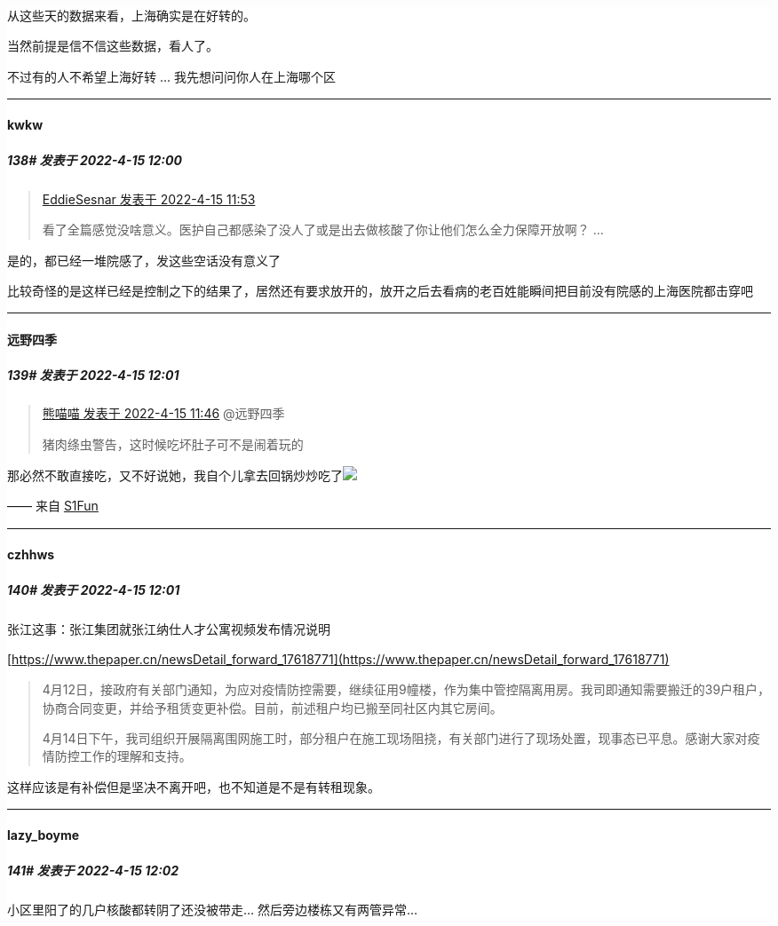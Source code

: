 从这些天的数据来看，上海确实是在好转的。

当然前提是信不信这些数据，看人了。

不过有的人不希望上海好转 ...</blockquote>
我先想问问你人在上海哪个区

*****

####  kwkw  
##### 138#       发表于 2022-4-15 12:00

<blockquote><a href="httphttps://bbs.saraba1st.com/2b/forum.php?mod=redirect&amp;goto=findpost&amp;pid=55459867&amp;ptid=2064590" target="_blank">EddieSesnar 发表于 2022-4-15 11:53</a>

看了全篇感觉没啥意义。医护自己都感染了没人了或是出去做核酸了你让他们怎么全力保障开放啊？ ...</blockquote>
是的，都已经一堆院感了，发这些空话没有意义了

比较奇怪的是这样已经是控制之下的结果了，居然还有要求放开的，放开之后去看病的老百姓能瞬间把目前没有院感的上海医院都击穿吧

*****

####  远野四季  
##### 139#       发表于 2022-4-15 12:01

<blockquote><a href="httphttps://bbs.saraba1st.com/2b/forum.php?mod=redirect&amp;goto=findpost&amp;pid=55459795&amp;ptid=2064590" target="_blank">熊喵喵 发表于 2022-4-15 11:46</a>
@远野四季 

猪肉绦虫警告，这时候吃坏肚子可不是闹着玩的</blockquote>
那必然不敢直接吃，又不好说她，我自个儿拿去回锅炒炒吃了<img src="https://static.saraba1st.com/image/smiley/face2017/068.png" referrerpolicy="no-referrer">

—— 来自 [S1Fun](https://s1fun.koalcat.com)

*****

####  czhhws  
##### 140#       发表于 2022-4-15 12:01

张江这事：张江集团就张江纳仕人才公寓视频发布情况说明

[https://www.thepaper.cn/newsDetail_forward_17618771](https://www.thepaper.cn/newsDetail_forward_17618771) <blockquote>4月12日，接政府有关部门通知，为应对疫情防控需要，继续征用9幢楼，作为集中管控隔离用房。我司即通知需要搬迁的39户租户，协商合同变更，并给予租赁变更补偿。目前，前述租户均已搬至同社区内其它房间。

4月14日下午，我司组织开展隔离围网施工时，部分租户在施工现场阻挠，有关部门进行了现场处置，现事态已平息。感谢大家对疫情防控工作的理解和支持。</blockquote>
这样应该是有补偿但是坚决不离开吧，也不知道是不是有转租现象。



*****

####  lazy_boyme  
##### 141#       发表于 2022-4-15 12:02

小区里阳了的几户核酸都转阴了还没被带走…
然后旁边楼栋又有两管异常…
